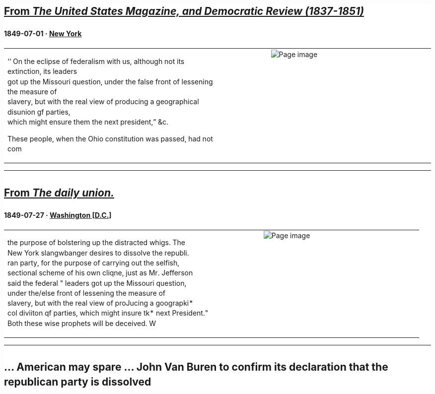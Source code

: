## [From _The United States Magazine, and Democratic Review (1837-1851)_](https://archive.org/details/sim_united-states-democratic-review_1849-07_25_133/page/n8/mode/1up?view=theater)

#### 1849-07-01 &middot; [New York](http://dbpedia.org/resource/New_York_City)

<table style="width: 100%;"><tr><td style="width: 50%">

  
‘‘ On the eclipse of federalism with us, although not its extinction, its leaders  
got up the Missouri question, under the false front of lessening the measure of  
slavery, but with the real view of producing a geographical disunion gf parties,  
which might ensure them the next president,” &amp;c.  
  
These people, when the Ohio constitution was passed, had not com
</td><td style="width: 50%; max-height: 75%; margin: auto; display: block;">
<img alt="Page image" src="https://iiif.archive.org/image/iiif/2/sim_united-states-democratic-review_1849-07_25_133%2Fsim_united-states-democratic-review_1849-07_25_133_jp2.zip%2Fsim_united-states-democratic-review_1849-07_25_133_jp2%2Fsim_united-states-democratic-review_1849-07_25_133_0008.jp2/pct:12.155172413793103,21.956521739130434,69.82758620689656,8.097826086956522/600,/0/default.jpg"/>
</td>
</tr></table>

---

## [From _The daily union._](https://www.loc.gov/resource/sn82003410/1849-07-27/ed-1/?sp=3)

#### 1849-07-27 &middot; [Washington [D.C.]](http://dbpedia.org/resource/Washington%2C_D.C.)

<table style="width: 100%;"><tr><td style="width: 50%">

  
the purpose of bolstering up the distracted whigs. The  
New York slangwbanger desires to dissolve the republi.  
ran party, for the purpose of carrying out the selfish,  
sectional scheme of his own cliqne, just as Mr. Jefferson  
said the federal &quot; leaders got up the Missouri question,  
under the/else front of lessening the measure of  
slavery, but with the real view of proJucing a goograpki*  
col diviiton qf parties, which might insure tk* next President.&quot;  
Both these wise prophets will be deceived. W
</td><td style="width: 50%; max-height: 75%; margin: auto; display: block;">
<img alt="Page image" src="https://tile.loc.gov/image-services/iiif/service:ndnp:dlc:batch_dlc_elf_ver03:data:sn82003410:00415661174:1849072701:0094/pct:16.81382166993678,89.33704218822439,17.24983649444081,5.689720571500822/!600,600/0/default.jpg"/>
</td>
</tr></table>

---

## … American may spare … John Van Buren to confirm its declaration that the republican party is dissolved
